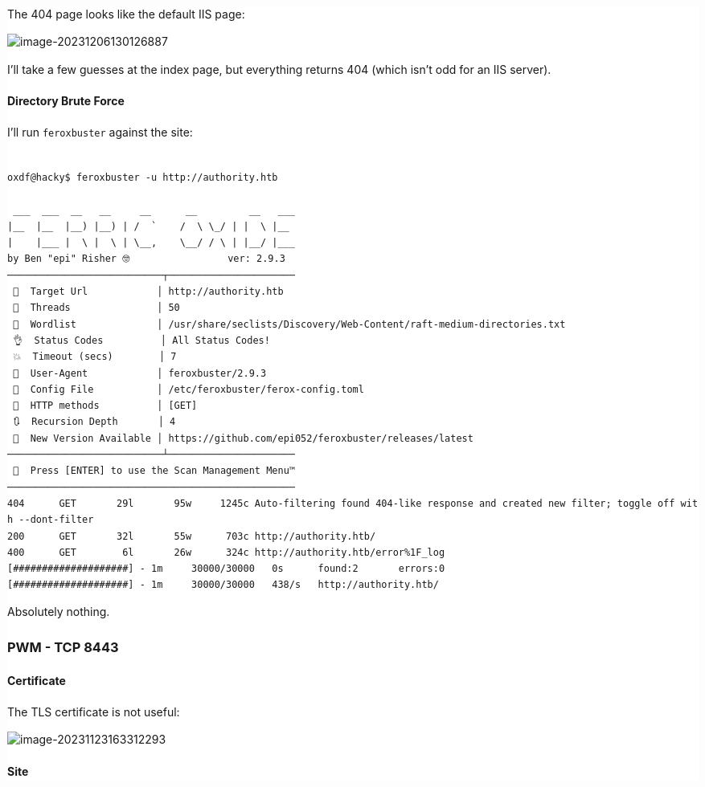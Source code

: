The 404 page looks like the default IIS page:

![image-20231206130126887](/img/image-20231206130126887.png)

I’ll take a few guesses at the index page, but everything returns 404 (which isn’t odd for an IIS server).

#### Directory Brute Force

I’ll run `feroxbuster` against the site:

```

oxdf@hacky$ feroxbuster -u http://authority.htb

 ___  ___  __   __     __      __         __   ___
|__  |__  |__) |__) | /  `    /  \ \_/ | |  \ |__
|    |___ |  \ |  \ | \__,    \__/ / \ | |__/ |___
by Ben "epi" Risher 🤓                 ver: 2.9.3
───────────────────────────┬──────────────────────
 🎯  Target Url            │ http://authority.htb
 🚀  Threads               │ 50
 📖  Wordlist              │ /usr/share/seclists/Discovery/Web-Content/raft-medium-directories.txt
 👌  Status Codes          │ All Status Codes!
 💥  Timeout (secs)        │ 7
 🦡  User-Agent            │ feroxbuster/2.9.3
 💉  Config File           │ /etc/feroxbuster/ferox-config.toml
 🏁  HTTP methods          │ [GET]
 🔃  Recursion Depth       │ 4
 🎉  New Version Available │ https://github.com/epi052/feroxbuster/releases/latest
───────────────────────────┴──────────────────────
 🏁  Press [ENTER] to use the Scan Management Menu™
──────────────────────────────────────────────────
404      GET       29l       95w     1245c Auto-filtering found 404-like response and created new filter; toggle off with --dont-filter
200      GET       32l       55w      703c http://authority.htb/
400      GET        6l       26w      324c http://authority.htb/error%1F_log
[####################] - 1m     30000/30000   0s      found:2       errors:0
[####################] - 1m     30000/30000   438/s   http://authority.htb/ 

```

Absolutely nothing.

### PWM - TCP 8443

#### Certificate

The TLS certificate is not useful:

![image-20231123163312293](/img/image-20231123163312293.png)

#### Site
